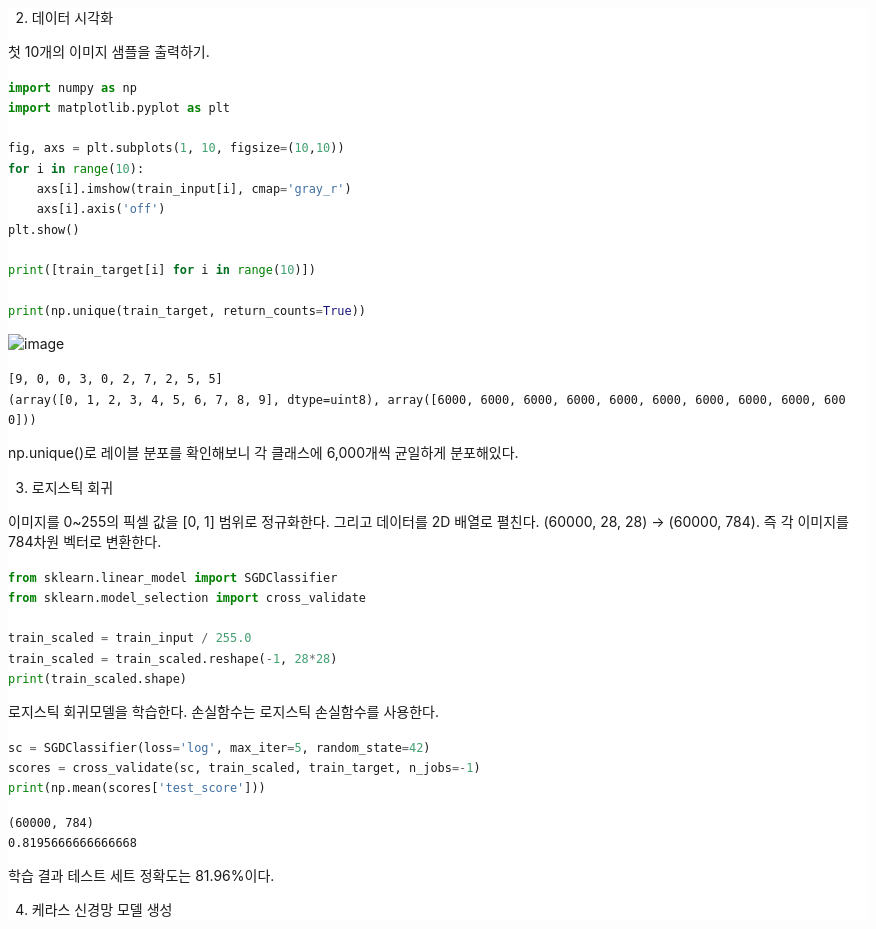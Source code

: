 2. 데이터 시각화

첫 10개의 이미지 샘플을 출력하기.

```python
import numpy as np
import matplotlib.pyplot as plt

fig, axs = plt.subplots(1, 10, figsize=(10,10))
for i in range(10):
    axs[i].imshow(train_input[i], cmap='gray_r')
    axs[i].axis('off')
plt.show()

print([train_target[i] for i in range(10)])

print(np.unique(train_target, return_counts=True))
```
![image](https://github.com/user-attachments/assets/c7fe3237-3150-435f-adf8-ec0fba7fd0ff)

```plain text
[9, 0, 0, 3, 0, 2, 7, 2, 5, 5]
(array([0, 1, 2, 3, 4, 5, 6, 7, 8, 9], dtype=uint8), array([6000, 6000, 6000, 6000, 6000, 6000, 6000, 6000, 6000, 6000]))
```

np.unique()로 레이블 분포를 확인해보니 각 클래스에 6,000개씩 균일하게 분포해있다.

3. 로지스틱 회귀

이미지를 0~255의 픽셀 값을 [0, 1] 범위로 정규화한다. 그리고 데이터를 2D 배열로 펼친다. (60000, 28, 28) → (60000, 784). 즉 각 이미지를 784차원 벡터로 변환한다.

```python
from sklearn.linear_model import SGDClassifier
from sklearn.model_selection import cross_validate

train_scaled = train_input / 255.0
train_scaled = train_scaled.reshape(-1, 28*28)
print(train_scaled.shape)
```

로지스틱 회귀모델을 학습한다. 손실함수는 로지스틱 손실함수를 사용한다. 

```python
sc = SGDClassifier(loss='log', max_iter=5, random_state=42)
scores = cross_validate(sc, train_scaled, train_target, n_jobs=-1)
print(np.mean(scores['test_score']))
```
```plain text
(60000, 784)
0.8195666666666668
```
학습 결과 테스트 세트 정확도는 81.96%이다.

4. 케라스 신경망 모델 생성
